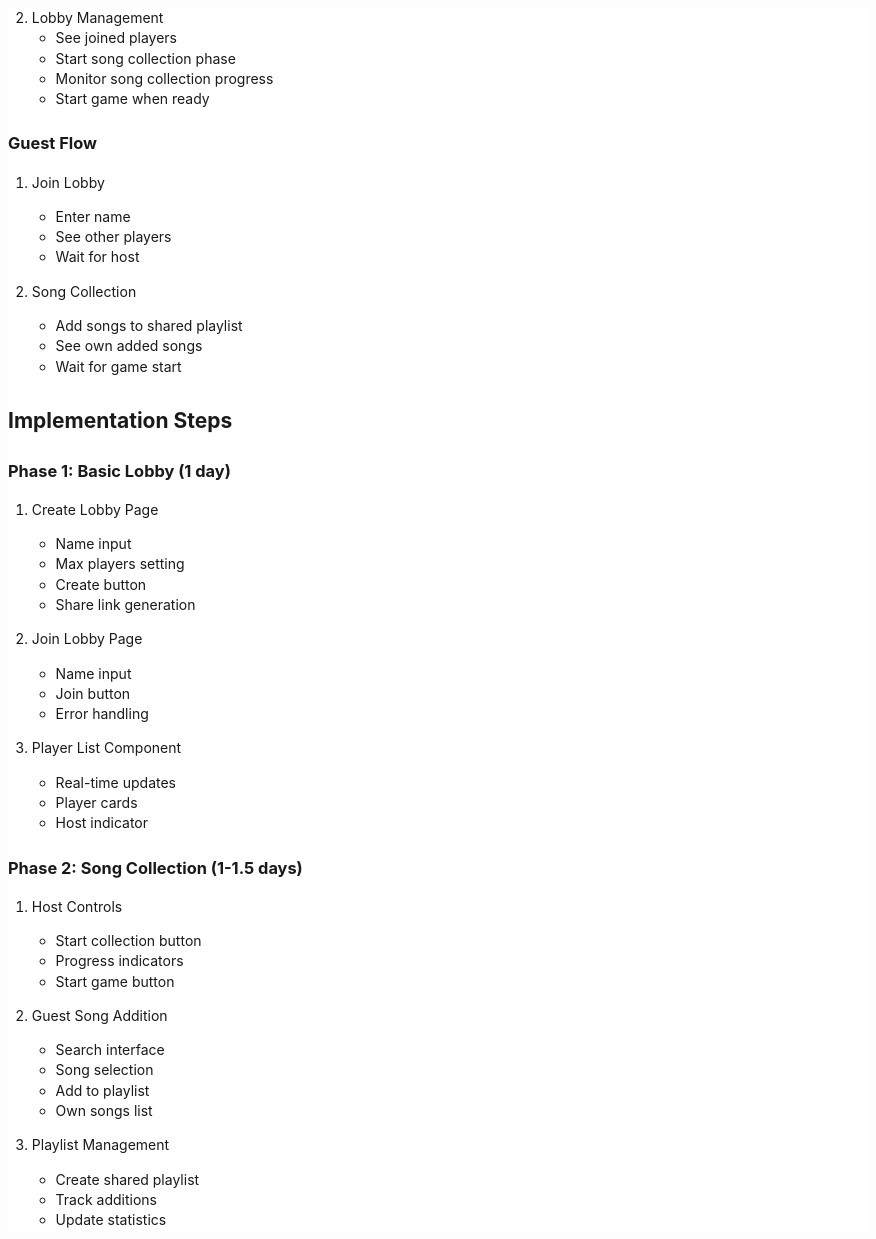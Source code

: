 2. Lobby Management
   - See joined players
   - Start song collection phase
   - Monitor song collection progress
   - Start game when ready

### Guest Flow
1. Join Lobby
   - Enter name
   - See other players
   - Wait for host

2. Song Collection
   - Add songs to shared playlist
   - See own added songs
   - Wait for game start

## Implementation Steps

### Phase 1: Basic Lobby (1 day)
1. Create Lobby Page
   - Name input
   - Max players setting
   - Create button
   - Share link generation

2. Join Lobby Page
   - Name input
   - Join button
   - Error handling

3. Player List Component
   - Real-time updates
   - Player cards
   - Host indicator

### Phase 2: Song Collection (1-1.5 days)
1. Host Controls
   - Start collection button
   - Progress indicators
   - Start game button

2. Guest Song Addition
   - Search interface
   - Song selection
   - Add to playlist
   - Own songs list

3. Playlist Management
   - Create shared playlist
   - Track additions
   - Update statistics
